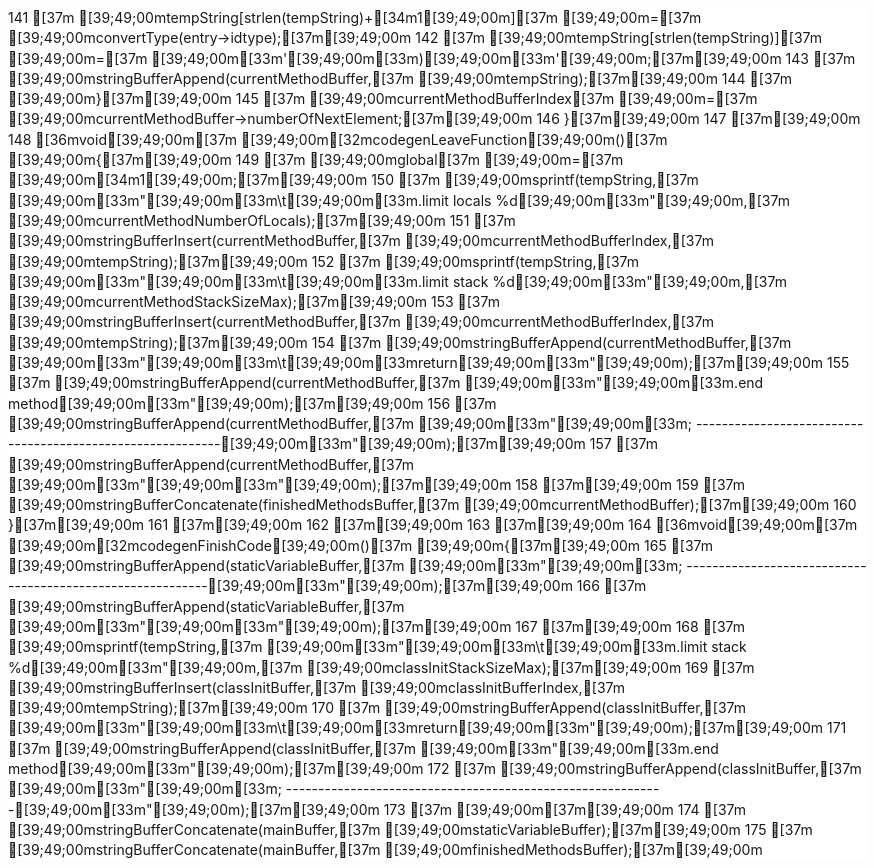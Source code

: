    141	[37m		[39;49;00mtempString[strlen(tempString)+[34m1[39;49;00m][37m [39;49;00m=[37m [39;49;00mconvertType(entry->idtype);[37m[39;49;00m
   142	[37m		[39;49;00mtempString[strlen(tempString)][37m   [39;49;00m=[37m [39;49;00m[33m'[39;49;00m[33m)[39;49;00m[33m'[39;49;00m;[37m[39;49;00m
   143	[37m		[39;49;00mstringBufferAppend(currentMethodBuffer,[37m [39;49;00mtempString);[37m[39;49;00m
   144	[37m	[39;49;00m}[37m[39;49;00m
   145	[37m	[39;49;00mcurrentMethodBufferIndex[37m [39;49;00m=[37m [39;49;00mcurrentMethodBuffer->numberOfNextElement;[37m[39;49;00m
   146	}[37m[39;49;00m
   147	[37m[39;49;00m
   148	[36mvoid[39;49;00m[37m [39;49;00m[32mcodegenLeaveFunction[39;49;00m()[37m [39;49;00m{[37m[39;49;00m
   149	[37m	[39;49;00mglobal[37m [39;49;00m=[37m [39;49;00m[34m1[39;49;00m;[37m[39;49;00m
   150	[37m	[39;49;00msprintf(tempString,[37m [39;49;00m[33m"[39;49;00m[33m\t[39;49;00m[33m.limit locals %d[39;49;00m[33m"[39;49;00m,[37m [39;49;00mcurrentMethodNumberOfLocals);[37m[39;49;00m
   151	[37m	[39;49;00mstringBufferInsert(currentMethodBuffer,[37m [39;49;00mcurrentMethodBufferIndex,[37m [39;49;00mtempString);[37m[39;49;00m
   152	[37m	[39;49;00msprintf(tempString,[37m [39;49;00m[33m"[39;49;00m[33m\t[39;49;00m[33m.limit stack %d[39;49;00m[33m"[39;49;00m,[37m [39;49;00mcurrentMethodStackSizeMax);[37m[39;49;00m
   153	[37m	[39;49;00mstringBufferInsert(currentMethodBuffer,[37m [39;49;00mcurrentMethodBufferIndex,[37m [39;49;00mtempString);[37m[39;49;00m
   154	[37m	[39;49;00mstringBufferAppend(currentMethodBuffer,[37m [39;49;00m[33m"[39;49;00m[33m\t[39;49;00m[33mreturn[39;49;00m[33m"[39;49;00m);[37m[39;49;00m
   155	[37m	[39;49;00mstringBufferAppend(currentMethodBuffer,[37m [39;49;00m[33m"[39;49;00m[33m.end method[39;49;00m[33m"[39;49;00m);[37m[39;49;00m
   156	[37m	[39;49;00mstringBufferAppend(currentMethodBuffer,[37m [39;49;00m[33m"[39;49;00m[33m; -----------------------------------------------------------[39;49;00m[33m"[39;49;00m);[37m[39;49;00m
   157	[37m	[39;49;00mstringBufferAppend(currentMethodBuffer,[37m [39;49;00m[33m"[39;49;00m[33m"[39;49;00m);[37m[39;49;00m
   158	[37m[39;49;00m
   159	[37m	[39;49;00mstringBufferConcatenate(finishedMethodsBuffer,[37m [39;49;00mcurrentMethodBuffer);[37m[39;49;00m
   160	}[37m[39;49;00m
   161	[37m[39;49;00m
   162	[37m[39;49;00m
   163	[37m[39;49;00m
   164	[36mvoid[39;49;00m[37m [39;49;00m[32mcodegenFinishCode[39;49;00m()[37m [39;49;00m{[37m[39;49;00m
   165	[37m	[39;49;00mstringBufferAppend(staticVariableBuffer,[37m [39;49;00m[33m"[39;49;00m[33m; -----------------------------------------------------------[39;49;00m[33m"[39;49;00m);[37m[39;49;00m
   166	[37m	[39;49;00mstringBufferAppend(staticVariableBuffer,[37m [39;49;00m[33m"[39;49;00m[33m"[39;49;00m);[37m[39;49;00m
   167	[37m[39;49;00m
   168	[37m	[39;49;00msprintf(tempString,[37m [39;49;00m[33m"[39;49;00m[33m\t[39;49;00m[33m.limit stack %d[39;49;00m[33m"[39;49;00m,[37m [39;49;00mclassInitStackSizeMax);[37m[39;49;00m
   169	[37m	[39;49;00mstringBufferInsert(classInitBuffer,[37m [39;49;00mclassInitBufferIndex,[37m [39;49;00mtempString);[37m[39;49;00m
   170	[37m	[39;49;00mstringBufferAppend(classInitBuffer,[37m [39;49;00m[33m"[39;49;00m[33m\t[39;49;00m[33mreturn[39;49;00m[33m"[39;49;00m);[37m[39;49;00m
   171	[37m	[39;49;00mstringBufferAppend(classInitBuffer,[37m [39;49;00m[33m"[39;49;00m[33m.end method[39;49;00m[33m"[39;49;00m);[37m[39;49;00m
   172	[37m	[39;49;00mstringBufferAppend(classInitBuffer,[37m [39;49;00m[33m"[39;49;00m[33m; -----------------------------------------------------------[39;49;00m[33m"[39;49;00m);[37m[39;49;00m
   173	[37m	[39;49;00m[37m[39;49;00m
   174	[37m	[39;49;00mstringBufferConcatenate(mainBuffer,[37m [39;49;00mstaticVariableBuffer);[37m[39;49;00m
   175	[37m	[39;49;00mstringBufferConcatenate(mainBuffer,[37m [39;49;00mfinishedMethodsBuffer);[37m[39;49;00m